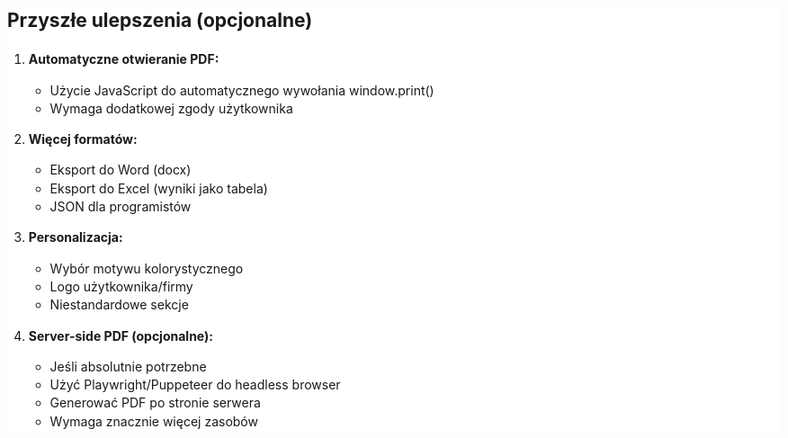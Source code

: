 ## Przyszłe ulepszenia (opcjonalne)

1. **Automatyczne otwieranie PDF:**
   - Użycie JavaScript do automatycznego wywołania window.print()
   - Wymaga dodatkowej zgody użytkownika

2. **Więcej formatów:**
   - Eksport do Word (docx)
   - Eksport do Excel (wyniki jako tabela)
   - JSON dla programistów

3. **Personalizacja:**
   - Wybór motywu kolorystycznego
   - Logo użytkownika/firmy
   - Niestandardowe sekcje

4. **Server-side PDF (opcjonalne):**
   - Jeśli absolutnie potrzebne
   - Użyć Playwright/Puppeteer do headless browser
   - Generować PDF po stronie serwera
   - Wymaga znacznie więcej zasobów
